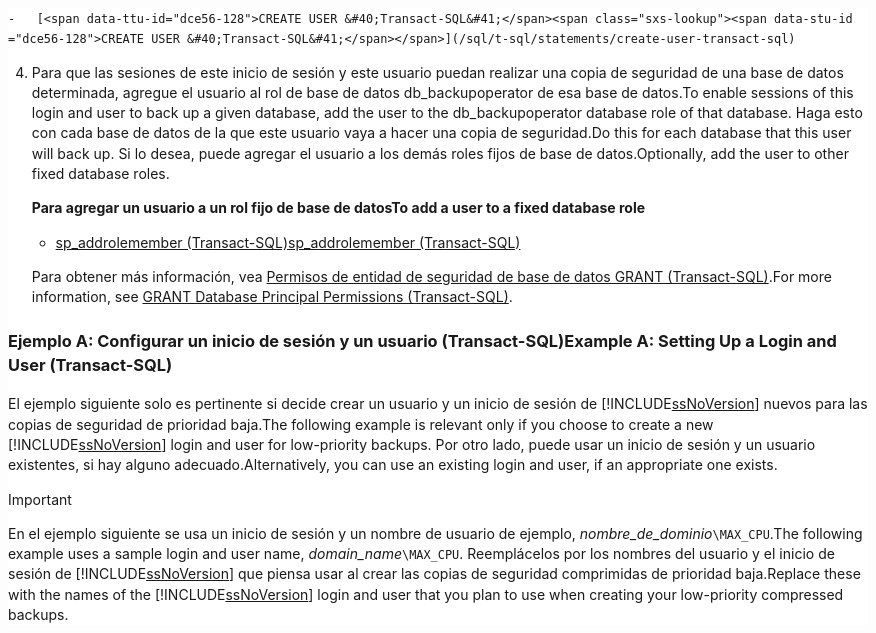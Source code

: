     -   [<span data-ttu-id="dce56-128">CREATE USER &#40;Transact-SQL&#41;</span><span class="sxs-lookup"><span data-stu-id="dce56-128">CREATE USER &#40;Transact-SQL&#41;</span></span>](/sql/t-sql/statements/create-user-transact-sql)  
  
4.  <span data-ttu-id="dce56-129">Para que las sesiones de este inicio de sesión y este usuario puedan realizar una copia de seguridad de una base de datos determinada, agregue el usuario al rol de base de datos db_backupoperator de esa base de datos.</span><span class="sxs-lookup"><span data-stu-id="dce56-129">To enable sessions of this login and user to back up a given database, add the user to the db_backupoperator database role of that database.</span></span> <span data-ttu-id="dce56-130">Haga esto con cada base de datos de la que este usuario vaya a hacer una copia de seguridad.</span><span class="sxs-lookup"><span data-stu-id="dce56-130">Do this for each database that this user will back up.</span></span> <span data-ttu-id="dce56-131">Si lo desea, puede agregar el usuario a los demás roles fijos de base de datos.</span><span class="sxs-lookup"><span data-stu-id="dce56-131">Optionally, add the user to other fixed database roles.</span></span>  
  
     <span data-ttu-id="dce56-132">**Para agregar un usuario a un rol fijo de base de datos**</span><span class="sxs-lookup"><span data-stu-id="dce56-132">**To add a user to a fixed database role**</span></span>  
  
    -   [<span data-ttu-id="dce56-133">sp_addrolemember &#40;Transact-SQL&#41;</span><span class="sxs-lookup"><span data-stu-id="dce56-133">sp_addrolemember &#40;Transact-SQL&#41;</span></span>](/sql/relational-databases/system-stored-procedures/sp-addrolemember-transact-sql)  
  
     <span data-ttu-id="dce56-134">Para obtener más información, vea [Permisos de entidad de seguridad de base de datos GRANT &#40;Transact-SQL&#41;](/sql/t-sql/statements/grant-database-principal-permissions-transact-sql).</span><span class="sxs-lookup"><span data-stu-id="dce56-134">For more information, see [GRANT Database Principal Permissions &#40;Transact-SQL&#41;](/sql/t-sql/statements/grant-database-principal-permissions-transact-sql).</span></span>  
  
### <a name="example-a-setting-up-a-login-and-user-transact-sql"></a><span data-ttu-id="dce56-135">Ejemplo A: Configurar un inicio de sesión y un usuario (Transact-SQL)</span><span class="sxs-lookup"><span data-stu-id="dce56-135">Example A: Setting Up a Login and User (Transact-SQL)</span></span>  
 <span data-ttu-id="dce56-136">El ejemplo siguiente solo es pertinente si decide crear un usuario y un inicio de sesión de [!INCLUDE[ssNoVersion](../../includes/ssnoversion-md.md)] nuevos para las copias de seguridad de prioridad baja.</span><span class="sxs-lookup"><span data-stu-id="dce56-136">The following example is relevant only if you choose to create a new [!INCLUDE[ssNoVersion](../../includes/ssnoversion-md.md)] login and user for low-priority backups.</span></span> <span data-ttu-id="dce56-137">Por otro lado, puede usar un inicio de sesión y un usuario existentes, si hay alguno adecuado.</span><span class="sxs-lookup"><span data-stu-id="dce56-137">Alternatively, you can use an existing login and user, if an appropriate one exists.</span></span>  
  
> [!IMPORTANT]  
>  <span data-ttu-id="dce56-138">En el ejemplo siguiente se usa un inicio de sesión y un nombre de usuario de ejemplo, *nombre_de_dominio*`\MAX_CPU`.</span><span class="sxs-lookup"><span data-stu-id="dce56-138">The following example uses a sample login and user name, *domain_name*`\MAX_CPU`.</span></span> <span data-ttu-id="dce56-139">Reemplácelos por los nombres del usuario y el inicio de sesión de [!INCLUDE[ssNoVersion](../../includes/ssnoversion-md.md)] que piensa usar al crear las copias de seguridad comprimidas de prioridad baja.</span><span class="sxs-lookup"><span data-stu-id="dce56-139">Replace these with the names of the [!INCLUDE[ssNoVersion](../../includes/ssnoversion-md.md)] login and user that you plan to use when creating your low-priority compressed backups.</span></span>  
  